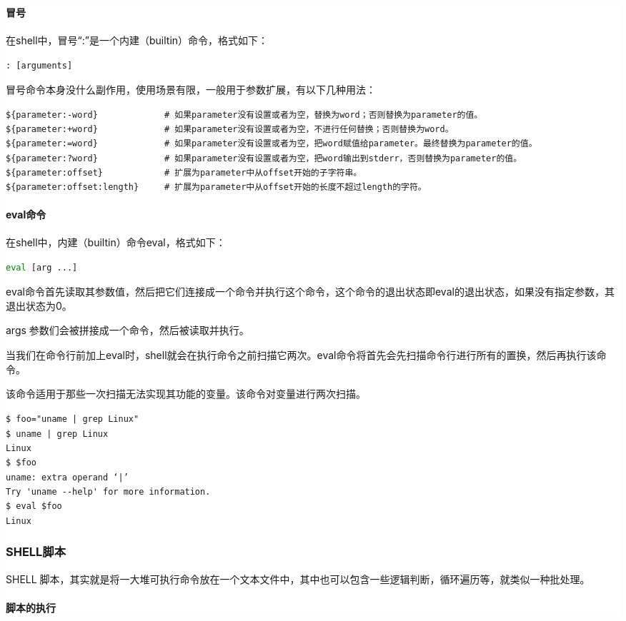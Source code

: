 #### 冒号

在shell中，冒号“:”是一个内建（builtin）命令，格式如下：

```
: [arguments]
```

冒号命令本身没什么副作用，使用场景有限，一般用于参数扩展，有以下几种用法：

```shell
${parameter:-word}             # 如果parameter没有设置或者为空，替换为word；否则替换为parameter的值。
${parameter:+word}             # 如果parameter没有设置或者为空，不进行任何替换；否则替换为word。
${parameter:=word}             # 如果parameter没有设置或者为空，把word赋值给parameter。最终替换为parameter的值。
${parameter:?word}             # 如果parameter没有设置或者为空，把word输出到stderr，否则替换为parameter的值。
${parameter:offset}            # 扩展为parameter中从offset开始的子字符串。
${parameter:offset:length}     # 扩展为parameter中从offset开始的长度不超过length的字符。
```

#### eval命令

在shell中，内建（builtin）命令eval，格式如下：

```bash
eval [arg ...]
```

eval命令首先读取其参数值，然后把它们连接成一个命令并执行这个命令，这个命令的退出状态即eval的退出状态，如果没有指定参数，其退出状态为0。

args 参数们会被拼接成一个命令，然后被读取并执行。



当我们在命令行前加上eval时，shell就会在执行命令之前扫描它两次。eval命令将首先会先扫描命令行进行所有的置换，然后再执行该命令。

该命令适用于那些一次扫描无法实现其功能的变量。该命令对变量进行两次扫描。

```
$ foo="uname | grep Linux"
$ uname | grep Linux
Linux
$ $foo
uname: extra operand ‘|’
Try 'uname --help' for more information.
$ eval $foo
Linux
```









### SHELL脚本

SHELL 脚本，其实就是将一大堆可执行命令放在一个文本文件中，其中也可以包含一些逻辑判断，循环遍历等，就类似一种批处理。



#### 脚本的执行
